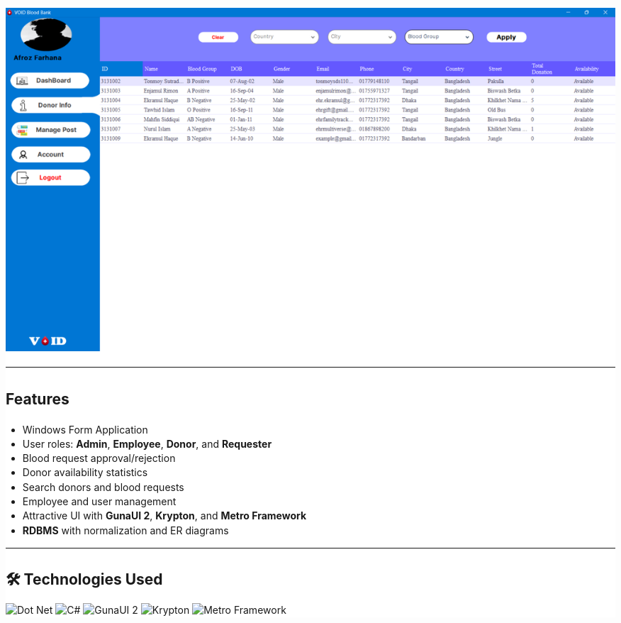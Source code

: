 <img height="490px" src="Screenshots/Employee-Panel/Donor-Info.png">

---

## Features

- Windows Form Application
- User roles: **Admin**, **Employee**, **Donor**, and **Requester**
- Blood request approval/rejection
- Donor availability statistics
- Search donors and blood requests
- Employee and user management
- Attractive UI with **GunaUI 2**, **Krypton**, and **Metro Framework**
- **RDBMS** with normalization and ER diagrams

---

## 🛠️ Technologies Used

![Dot Net](https://img.shields.io/badge/.NET-512BD4?logo=dotnet&logoColor=white&style=flat)
![C#](https://img.shields.io/badge/C%23-239120?logo=csharp&logoColor=white&style=flat)
![GunaUI 2](https://img.shields.io/badge/GunaUI%202-FFD700?style=flat)
![Krypton](https://img.shields.io/badge/Krypton-1E90FF?style=flat)
![Metro Framework](https://img.shields.io/badge/Metro%20Framework-008080?style=flat)

